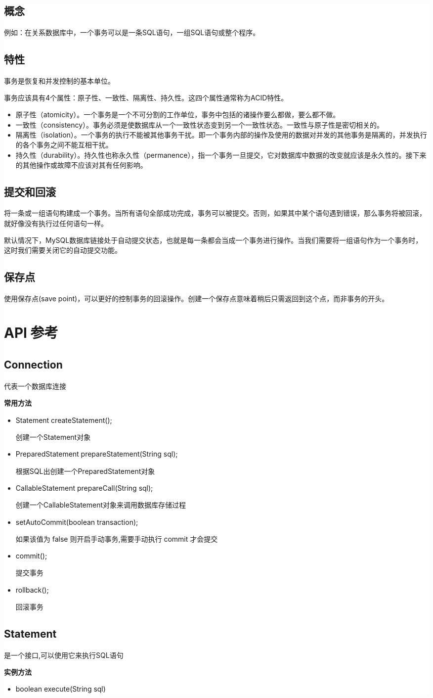 ## 概念
例如：在关系数据库中，一个事务可以是一条SQL语句，一组SQL语句或整个程序。
## 特性
事务是恢复和并发控制的基本单位。

事务应该具有4个属性：原子性、一致性、隔离性、持久性。这四个属性通常称为ACID特性。

- 原子性（atomicity）。一个事务是一个不可分割的工作单位，事务中包括的诸操作要么都做，要么都不做。
- 一致性（consistency）。事务必须是使数据库从一个一致性状态变到另一个一致性状态。一致性与原子性是密切相关的。
- 隔离性（isolation）。一个事务的执行不能被其他事务干扰。即一个事务内部的操作及使用的数据对并发的其他事务是隔离的，并发执行的各个事务之间不能互相干扰。
- 持久性（durability）。持久性也称永久性（permanence），指一个事务一旦提交，它对数据库中数据的改变就应该是永久性的。接下来的其他操作或故障不应该对其有任何影响。
## 提交和回滚

将一条或一组语句构建成一个事务。当所有语句全部成功完成，事务可以被提交。否则，如果其中某个语句遇到错误，那么事务将被回滚，就好像没有执行过任何语句一样。

默认情况下，MySQL数据库链接处于自动提交状态，也就是每一条都会当成一个事务进行操作。当我们需要将一组语句作为一个事务时，这时我们需要关闭它的自动提交功能。
## 保存点 

使用保存点(save point)，可以更好的控制事务的回滚操作。创建一个保存点意味着稍后只需返回到这个点，而非事务的开头。

# API 参考

## Connection
代表一个数据库连接

**常用方法**
- Statement createStatement();
	
	创建一个Statement对象
- PreparedStatement prepareStatement(String sql);
	
	根据SQL出创建一个PreparedStatement对象
- CallableStatement prepareCall(String sql);
	
	创建一个CallableStatement对象来调用数据库存储过程
- setAutoCommit(boolean transaction);
	
	如果该值为 false 则开启手动事务,需要手动执行 commit 才会提交
- commit();
	
	提交事务
- rollback();
	
	回滚事务
## Statement
是一个接口,可以使用它来执行SQL语句
 
**实例方法**

- boolean execute(String sql)
	